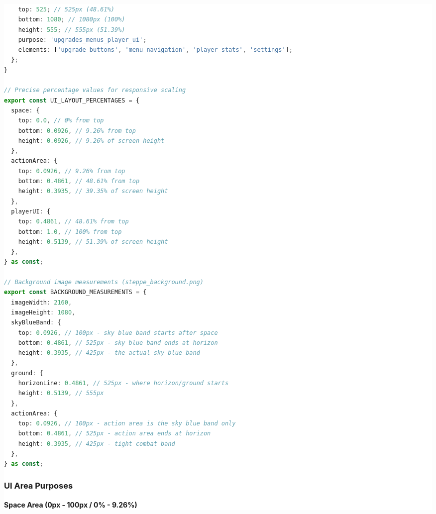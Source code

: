 ```typescript
    top: 525; // 525px (48.61%)
    bottom: 1080; // 1080px (100%)
    height: 555; // 555px (51.39%)
    purpose: 'upgrades_menus_player_ui';
    elements: ['upgrade_buttons', 'menu_navigation', 'player_stats', 'settings'];
  };
}

// Precise percentage values for responsive scaling
export const UI_LAYOUT_PERCENTAGES = {
  space: {
    top: 0.0, // 0% from top
    bottom: 0.0926, // 9.26% from top
    height: 0.0926, // 9.26% of screen height
  },
  actionArea: {
    top: 0.0926, // 9.26% from top
    bottom: 0.4861, // 48.61% from top
    height: 0.3935, // 39.35% of screen height
  },
  playerUI: {
    top: 0.4861, // 48.61% from top
    bottom: 1.0, // 100% from top
    height: 0.5139, // 51.39% of screen height
  },
} as const;

// Background image measurements (steppe_background.png)
export const BACKGROUND_MEASUREMENTS = {
  imageWidth: 2160,
  imageHeight: 1080,
  skyBlueBand: {
    top: 0.0926, // 100px - sky blue band starts after space
    bottom: 0.4861, // 525px - sky blue band ends at horizon
    height: 0.3935, // 425px - the actual sky blue band
  },
  ground: {
    horizonLine: 0.4861, // 525px - where horizon/ground starts
    height: 0.5139, // 555px
  },
  actionArea: {
    top: 0.0926, // 100px - action area is the sky blue band only
    bottom: 0.4861, // 525px - action area ends at horizon
    height: 0.3935, // 425px - tight combat band
  },
} as const;
```

### UI Area Purposes

**Space Area (0px - 100px / 0% - 9.26%)**
